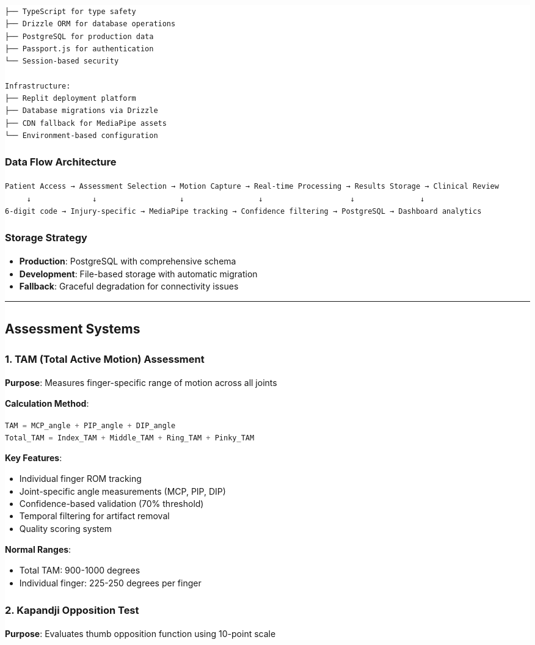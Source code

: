 ```
├── TypeScript for type safety
├── Drizzle ORM for database operations
├── PostgreSQL for production data
├── Passport.js for authentication
└── Session-based security

Infrastructure:
├── Replit deployment platform
├── Database migrations via Drizzle
├── CDN fallback for MediaPipe assets
└── Environment-based configuration
```

### Data Flow Architecture
```
Patient Access → Assessment Selection → Motion Capture → Real-time Processing → Results Storage → Clinical Review
     ↓              ↓                   ↓                 ↓                    ↓               ↓
6-digit code → Injury-specific → MediaPipe tracking → Confidence filtering → PostgreSQL → Dashboard analytics
```

### Storage Strategy
- **Production**: PostgreSQL with comprehensive schema
- **Development**: File-based storage with automatic migration
- **Fallback**: Graceful degradation for connectivity issues

---

## Assessment Systems

### 1. TAM (Total Active Motion) Assessment
**Purpose**: Measures finger-specific range of motion across all joints

**Calculation Method**:
```typescript
TAM = MCP_angle + PIP_angle + DIP_angle
Total_TAM = Index_TAM + Middle_TAM + Ring_TAM + Pinky_TAM
```

**Key Features**:
- Individual finger ROM tracking
- Joint-specific angle measurements (MCP, PIP, DIP)
- Confidence-based validation (70% threshold)
- Temporal filtering for artifact removal
- Quality scoring system

**Normal Ranges**:
- Total TAM: 900-1000 degrees
- Individual finger: 225-250 degrees per finger

### 2. Kapandji Opposition Test
**Purpose**: Evaluates thumb opposition function using 10-point scale
